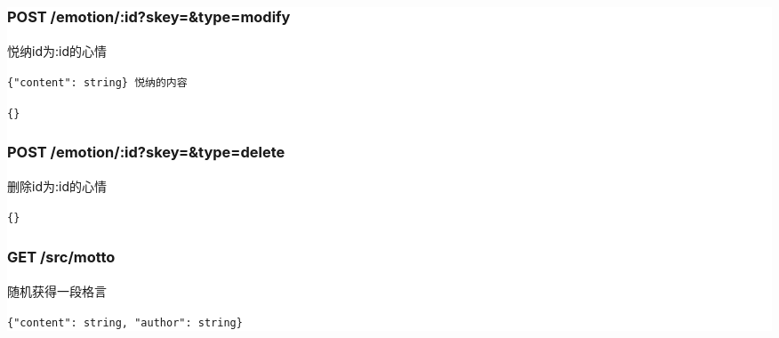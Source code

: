 ### POST /emotion/:id?skey=&type=modify 
悦纳id为:id的心情
```
{"content": string} 悦纳的内容
```
```
{}
```

### POST /emotion/:id?skey=&type=delete 
删除id为:id的心情
```
```
```
{}
```

### GET /src/motto 
随机获得一段格言
```
```
```
{"content": string, "author": string}
```
